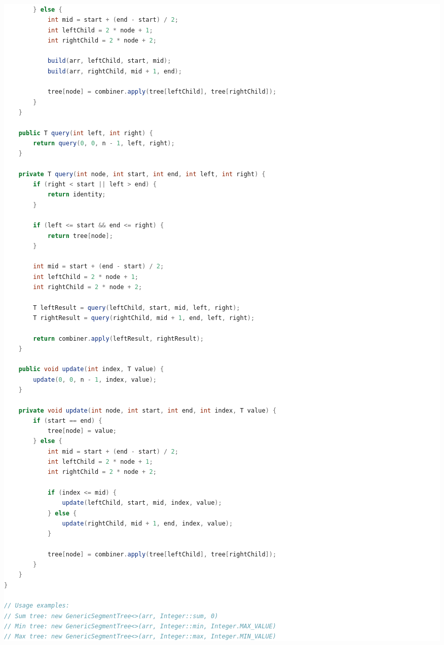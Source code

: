 ```java showLineNumbers
        } else {
            int mid = start + (end - start) / 2;
            int leftChild = 2 * node + 1;
            int rightChild = 2 * node + 2;

            build(arr, leftChild, start, mid);
            build(arr, rightChild, mid + 1, end);

            tree[node] = combiner.apply(tree[leftChild], tree[rightChild]);
        }
    }

    public T query(int left, int right) {
        return query(0, 0, n - 1, left, right);
    }

    private T query(int node, int start, int end, int left, int right) {
        if (right < start || left > end) {
            return identity;
        }

        if (left <= start && end <= right) {
            return tree[node];
        }

        int mid = start + (end - start) / 2;
        int leftChild = 2 * node + 1;
        int rightChild = 2 * node + 2;

        T leftResult = query(leftChild, start, mid, left, right);
        T rightResult = query(rightChild, mid + 1, end, left, right);

        return combiner.apply(leftResult, rightResult);
    }

    public void update(int index, T value) {
        update(0, 0, n - 1, index, value);
    }

    private void update(int node, int start, int end, int index, T value) {
        if (start == end) {
            tree[node] = value;
        } else {
            int mid = start + (end - start) / 2;
            int leftChild = 2 * node + 1;
            int rightChild = 2 * node + 2;

            if (index <= mid) {
                update(leftChild, start, mid, index, value);
            } else {
                update(rightChild, mid + 1, end, index, value);
            }

            tree[node] = combiner.apply(tree[leftChild], tree[rightChild]);
        }
    }
}

// Usage examples:
// Sum tree: new GenericSegmentTree<>(arr, Integer::sum, 0)
// Min tree: new GenericSegmentTree<>(arr, Integer::min, Integer.MAX_VALUE)
// Max tree: new GenericSegmentTree<>(arr, Integer::max, Integer.MIN_VALUE)
```